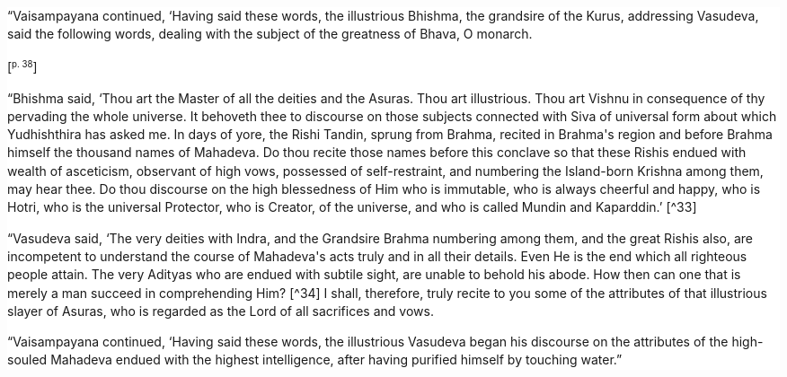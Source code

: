 “Vaisampayana continued, ‘Having said these words, the illustrious Bhishma, the grandsire of the Kurus, addressing Vasudeva, said the following words, dealing with the subject of the greatness of Bhava, O monarch.

<span id="p38">[<sup><small>p. 38</small></sup>]</span>

“Bhishma said, ‘Thou art the Master of all the deities and the Asuras. Thou art illustrious. Thou art Vishnu in consequence of thy pervading the whole universe. It behoveth thee to discourse on those subjects connected with Siva of universal form about which Yudhishthira has asked me. In days of yore, the Rishi Tandin, sprung from Brahma, recited in Brahma's region and before Brahma himself the thousand names of Mahadeva. Do thou recite those names before this conclave so that these Rishis endued with wealth of asceticism, observant of high vows, possessed of self-restraint, and numbering the Island-born Krishna among them, may hear thee. Do thou discourse on the high blessedness of Him who is immutable, who is always cheerful and happy, who is Hotri, who is the universal Protector, who is Creator, of the universe, and who is called Mundin and Kaparddin.’ [^33]

“Vasudeva said, ‘The very deities with Indra, and the Grandsire Brahma numbering among them, and the great Rishis also, are incompetent to understand the course of Mahadeva's acts truly and in all their details. Even He is the end which all righteous people attain. The very Adityas who are endued with subtile sight, are unable to behold his abode. How then can one that is merely a man succeed in comprehending Him? [^34] I shall, therefore, truly recite to you some of the attributes of that illustrious slayer of Asuras, who is regarded as the Lord of all sacrifices and vows.

“Vaisampayana continued, ‘Having said these words, the illustrious Vasudeva began his discourse on the attributes of the high-souled Mahadeva endued with the highest intelligence, after having purified himself by touching water.”
